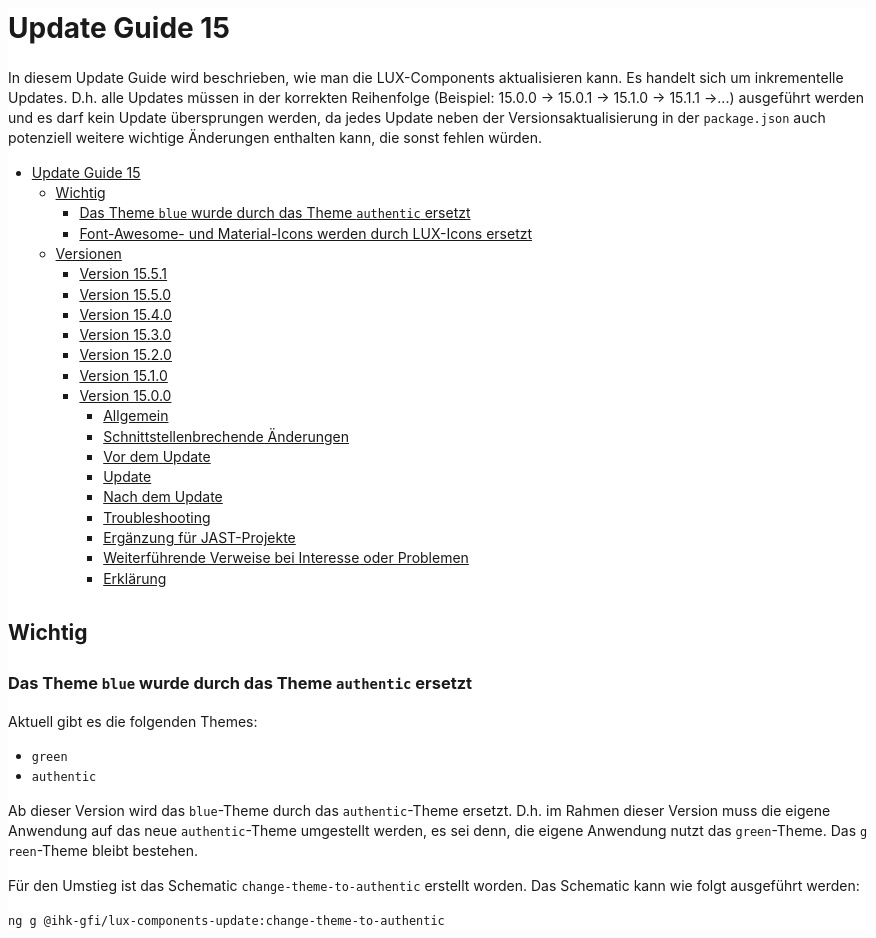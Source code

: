 # Update Guide 15

In diesem Update Guide wird beschrieben, wie man die LUX-Components aktualisieren kann. Es handelt sich um inkrementelle Updates. D.h. alle Updates müssen in der korrekten Reihenfolge (Beispiel: 15.0.0 -> 15.0.1 -> 15.1.0 -> 15.1.1 ->...) ausgeführt werden und es darf kein Update übersprungen werden, da jedes Update neben der Versionsaktualisierung in der `package.json` auch potenziell weitere wichtige Änderungen enthalten kann, die sonst fehlen würden.

- [Update Guide 15](#update-guide-15)
  - [Wichtig](#wichtig)
    - [Das Theme `blue` wurde durch das Theme `authentic` ersetzt](#das-theme-blue-wurde-durch-das-theme-authentic-ersetzt)
    - [Font-Awesome- und Material-Icons werden durch LUX-Icons ersetzt](#font-awesome--und-material-icons-werden-durch-lux-icons-ersetzt)
  - [Versionen](#versionen)
    - [Version 15.5.1](#version-1551)
    - [Version 15.5.0](#version-1550)
    - [Version 15.4.0](#version-1540)
    - [Version 15.3.0](#version-1530)
    - [Version 15.2.0](#version-1520)
    - [Version 15.1.0](#version-1510)
    - [Version 15.0.0](#version-1500)
      - [Allgemein](#allgemein)
      - [Schnittstellenbrechende Änderungen](#schnittstellenbrechende-änderungen)
      - [Vor dem Update](#vor-dem-update)
      - [Update](#update)
      - [Nach dem Update](#nach-dem-update)
      - [Troubleshooting](#troubleshooting)
      - [Ergänzung für JAST-Projekte](#ergänzung-für-jast-projekte)
      - [Weiterführende Verweise bei Interesse oder Problemen](#weiterführende-verweise-bei-interesse-oder-problemen)
      - [Erklärung](#erklärung)

## Wichtig

### Das Theme `blue` wurde durch das Theme `authentic` ersetzt

Aktuell gibt es die folgenden Themes:

- `green`
- `authentic`

Ab dieser Version wird das `blue`-Theme durch das `authentic`-Theme ersetzt. D.h. im Rahmen dieser Version muss die eigene Anwendung auf das neue `authentic`-Theme umgestellt werden, es sei denn, die eigene Anwendung nutzt das `green`-Theme. Das `green`-Theme bleibt bestehen.

Für den Umstieg ist das Schematic `change-theme-to-authentic` erstellt worden. Das Schematic kann wie folgt ausgeführt werden:

```bash
ng g @ihk-gfi/lux-components-update:change-theme-to-authentic
```
